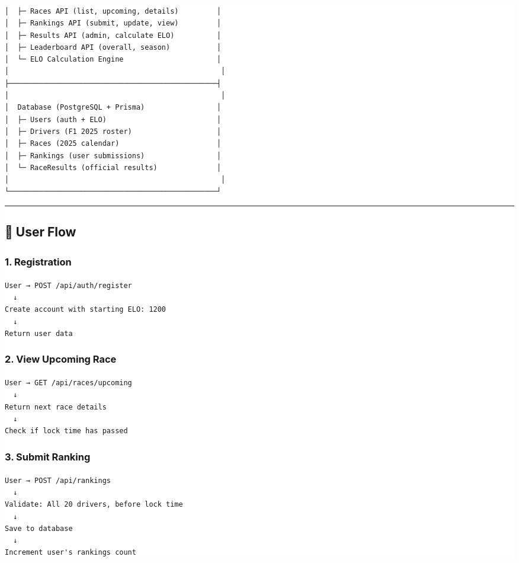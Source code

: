 ```
│  ├─ Races API (list, upcoming, details)         │
│  ├─ Rankings API (submit, update, view)         │
│  ├─ Results API (admin, calculate ELO)          │
│  ├─ Leaderboard API (overall, season)           │
│  └─ ELO Calculation Engine                      │
│                                                  │
├─────────────────────────────────────────────────┤
│                                                  │
│  Database (PostgreSQL + Prisma)                 │
│  ├─ Users (auth + ELO)                          │
│  ├─ Drivers (F1 2025 roster)                    │
│  ├─ Races (2025 calendar)                       │
│  ├─ Rankings (user submissions)                 │
│  └─ RaceResults (official results)              │
│                                                  │
└─────────────────────────────────────────────────┘
```

---

## 🔄 User Flow

### 1. Registration
```
User → POST /api/auth/register
  ↓
Create account with starting ELO: 1200
  ↓
Return user data
```

### 2. View Upcoming Race
```
User → GET /api/races/upcoming
  ↓
Return next race details
  ↓
Check if lock time has passed
```

### 3. Submit Ranking
```
User → POST /api/rankings
  ↓
Validate: All 20 drivers, before lock time
  ↓
Save to database
  ↓
Increment user's rankings count
```
